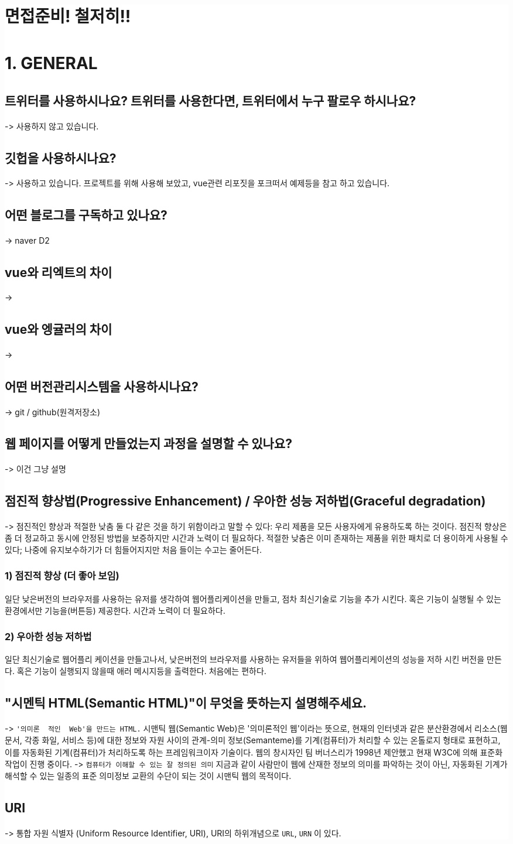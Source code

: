 # 면접준비! 철저히!!

# 1. GENERAL

## 트위터를 사용하시나요? 트위터를 사용한다면, 트위터에서 누구 팔로우 하시나요?
-> 사용하지 않고 있습니다.

## 깃헙을 사용하시나요?
-> 사용하고 있습니다. 프로젝트를 위해 사용해 보았고, vue관련 리포짓을 포크떠서 예제등을 참고 하고 있습니다.

##  어떤 블로그를 구독하고 있나요?
-> naver D2

## vue와 리엑트의 차이
->

## vue와 엥귤러의 차이
->

## 어떤 버전관리시스템을 사용하시나요?
-> git / github(원격저장소)

## 웹 페이지를 어떻게 만들었는지 과정을 설명할 수 있나요?
-> 이건 그냥 설명

## 점진적 향상법(Progressive Enhancement) / 우아한 성능 저하법(Graceful degradation)
-> 점진적인 향상과 적절한 낮춤 둘 다 같은 것을 하기 위함이라고 말할 수 있다: 우리 제품을 모든 사용자에게 유용하도록 하는 것이다. 점진적 향상은 좀 더 정교하고 동시에 안정된 방법을 보증하지만 시간과 노력이 더 필요하다. 적절한 낮춤은 이미 존재하는 제품을 위한 패치로 더 용이하게 사용될 수 있다; 나중에 유지보수하기가 더 힘들어지지만 처음 들이는 수고는 줄어든다.

### 1) 점진적 향상 (더 좋아 보임)
일단 낮은버전의 브라우저를 사용하는 유저를 생각하여 웹어플리케이션을 만들고, 점차 최신기술로 기능을 추가 시킨다. 혹은 기능이 실행될 수 있는 환경에서만 기능을(버튼등) 제공한다.
시간과 노력이 더 필요하다.

### 2) 우아한 성능 저하법
일단 최신기술로 웹어플리 케이션을 만들고나서, 낮은버전의 브라우저를 사용하는 유저들을 위하여 웹어플리케이션의 성능을 저하 시킨 버전을 만든다. 혹은 기능이 실행되지 않을때 애러 메시지등을 출력한다.
처음에는 편하다.

## "시멘틱 HTML(Semantic HTML)"이 무엇을 뜻하는지 설명해주세요.
-> `'의미론  적인  Web'을 만드는 HTML.`
시맨틱 웹(Semantic Web)은 '의미론적인 웹'이라는 뜻으로, 현재의 인터넷과 같은 분산환경에서 리소스(웹 문서, 각종 화일, 서비스 등)에 대한 정보와 자원 사이의 관계-의미 정보(Semanteme)를 기계(컴퓨터)가 처리할 수 있는 온톨로지 형태로 표현하고, 이를 자동화된 기계(컴퓨터)가 처리하도록 하는 프레임워크이자 기술이다. 웹의 창시자인 팀 버너스리가 1998년 제안했고 현재 W3C에 의해 표준화 작업이 진행 중이다.
-> `컴퓨터가 이해할 수 있는 잘 정의된 의미`
지금과 같이 사람만이 웹에 산재한 정보의 의미를 파악하는 것이 아닌, 자동화된 기계가 해석할 수 있는 일종의 표준 의미정보 교환의 수단이 되는 것이 시맨틱 웹의 목적이다.
## URI
-> 통합 자원 식별자 (Uniform Resource Identifier, URI), URI의 하위개념으로 `URL`, `URN` 이 있다.
